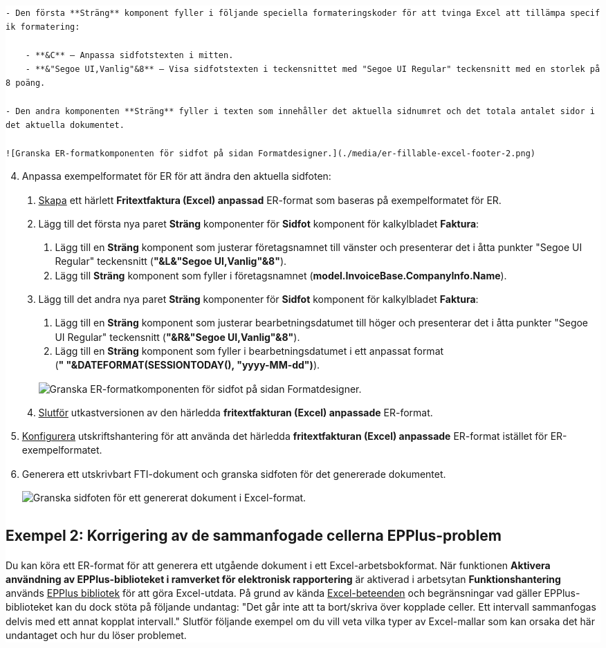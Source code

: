     - Den första **Sträng** komponent fyller i följande speciella formateringskoder för att tvinga Excel att tillämpa specifik formatering:

        - **&C** – Anpassa sidfotstexten i mitten.
        - **&"Segoe UI,Vanlig"&8** – Visa sidfotstexten i teckensnittet med "Segoe UI Regular" teckensnitt med en storlek på 8 poäng.

    - Den andra komponenten **Sträng** fyller i texten som innehåller det aktuella sidnumret och det totala antalet sidor i det aktuella dokumentet.

    ![Granska ER-formatkomponenten för sidfot på sidan Formatdesigner.](./media/er-fillable-excel-footer-2.png)

4. Anpassa exempelformatet för ER för att ändra den aktuella sidfoten:

    1. [Skapa](er-quick-start2-customize-report.md#DeriveProvidedFormat) ett härlett **Fritextfaktura (Excel) anpassad** ER-format som baseras på exempelformatet för ER.
    2. Lägg till det första nya paret **Sträng** komponenter för **Sidfot** komponent för kalkylbladet **Faktura**:

        1. Lägg till en **Sträng** komponent som justerar företagsnamnet till vänster och presenterar det i åtta punkter "Segoe UI Regular" teckensnitt (**"&L&"Segoe UI,Vanlig"&8"**).
        2. Lägg till **Sträng** komponent som fyller i företagsnamnet (**model.InvoiceBase.CompanyInfo.Name**).

    3. Lägg till det andra nya paret **Sträng** komponenter för **Sidfot** komponent för kalkylbladet **Faktura**:

        1. Lägg till en **Sträng** komponent som justerar bearbetningsdatumet till höger och presenterar det i åtta punkter "Segoe UI Regular" teckensnitt (**"&R&"Segoe UI,Vanlig"&8"**).
        2. Lägg till en **Sträng** komponent som fyller i bearbetningsdatumet i ett anpassat format (**"&nbsp;"&DATEFORMAT(SESSIONTODAY(), "yyyy-MM-dd")**).

        ![Granska ER-formatkomponenten för sidfot på sidan Formatdesigner.](./media/er-fillable-excel-footer-3.png)

    4. [Slutför](er-quick-start2-customize-report.md#CompleteDerivedFormat) utkastversionen av den härledda **fritextfakturan (Excel) anpassade** ER-format.

5. [Konfigurera](er-generate-printable-fti-forms.md#configure-print-management) utskriftshantering för att använda det härledda **fritextfakturan (Excel) anpassade** ER-format istället för ER-exempelformatet.
6. Generera ett utskrivbart FTI-dokument och granska sidfoten för det genererade dokumentet.

    ![Granska sidfoten för ett genererat dokument i Excel-format.](./media/er-fillable-excel-footer-4.gif)

## <a name="example-2-fixing-the-merged-cells-epplus-issue"></a><a name="example-2"></a>Exempel 2: Korrigering av de sammanfogade cellerna EPPlus-problem

Du kan köra ett ER-format för att generera ett utgående dokument i ett Excel-arbetsbokformat. När funktionen **Aktivera användning av EPPlus-biblioteket i ramverket för elektronisk rapportering** är aktiverad i arbetsytan **Funktionshantering** används [EPPlus bibliotek](https://www.nuget.org/packages/epplus/4.5.2.1) för att göra Excel-utdata. På grund av kända [Excel-beteenden](https://answers.microsoft.com/msoffice/forum/all/deleting-a-range-of-cells-that-includes-merged/8601462c-4e2c-48e0-bd23-848eecb872a9) och begränsningar vad gäller EPPlus-biblioteket kan du dock stöta på följande undantag: "Det går inte att ta bort/skriva över kopplade celler. Ett intervall sammanfogas delvis med ett annat kopplat intervall." Slutför följande exempel om du vill veta vilka typer av Excel-mallar som kan orsaka det här undantaget och hur du löser problemet.
